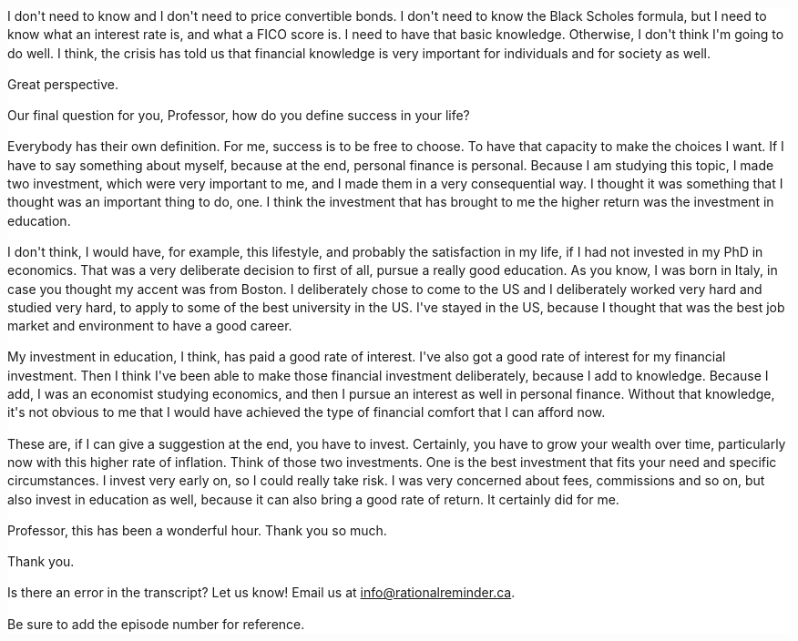 I don't need to know and I don't need to price convertible bonds. I don't need to know the Black Scholes formula, but I need to know what an interest rate is, and what a FICO score is. I need to have that basic knowledge. Otherwise, I don't think I'm going to do well. I think, the crisis has told us that financial knowledge is very important for individuals and for society as well.

Great perspective.

Our final question for you, Professor, how do you define success in your life?

Everybody has their own definition. For me, success is to be free to choose. To have that capacity to make the choices I want. If I have to say something about myself, because at the end, personal finance is personal. Because I am studying this topic, I made two investment, which were very important to me, and I made them in a very consequential way. I thought it was something that I thought was an important thing to do, one. I think the investment that has brought to me the higher return was the investment in education.

I don't think, I would have, for example, this lifestyle, and probably the satisfaction in my life, if I had not invested in my PhD in economics. That was a very deliberate decision to first of all, pursue a really good education. As you know, I was born in Italy, in case you thought my accent was from Boston. I deliberately chose to come to the US and I deliberately worked very hard and studied very hard, to apply to some of the best university in the US. I've stayed in the US, because I thought that was the best job market and environment to have a good career.

My investment in education, I think, has paid a good rate of interest. I've also got a good rate of interest for my financial investment. Then I think I've been able to make those financial investment deliberately, because I add to knowledge. Because I add, I was an economist studying economics, and then I pursue an interest as well in personal finance. Without that knowledge, it's not obvious to me that I would have achieved the type of financial comfort that I can afford now.

These are, if I can give a suggestion at the end, you have to invest. Certainly, you have to grow your wealth over time, particularly now with this higher rate of inflation. Think of those two investments. One is the best investment that fits your need and specific circumstances. I invest very early on, so I could really take risk. I was very concerned about fees, commissions and so on, but also invest in education as well, because it can also bring a good rate of return. It certainly did for me.

Professor, this has been a wonderful hour. Thank you so much.

Thank you.

Is there an error in the transcript? Let us know! Email us at info@rationalreminder.ca. 

Be sure to add the episode number for reference.